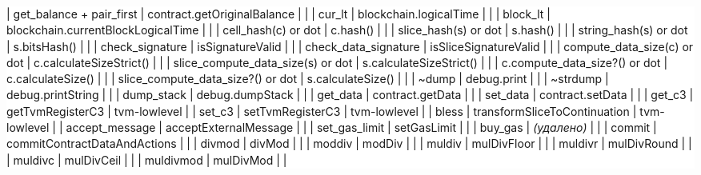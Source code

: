 | get_balance + pair_first                                                  | contract.getOriginalBalance                                                  |                    |
| cur_lt                                                                                         | blockchain.logicalTime                                                       |                    |
| block_lt                                                                                       | blockchain.currentBlockLogicalTime                                           |                    |
| cell_hash(c) or dot                                                         | c.hash()                                                  |                    |
| slice_hash(s) or dot                                                        | s.hash()                                                  |                    |
| string_hash(s) or dot                                                       | s.bitsHash()                                              |                    |
| check_signature                                                                                | isSignatureValid                                                                             |                    |
| check_data_signature                                                      | isSliceSignatureValid                                                                        |                    |
| compute_data_size(c) or dot                            | c.calculateSizeStrict()                                   |                    |
| slice_compute_data_size(s) or dot | s.calculateSizeStrict()                                   |                    |
| c.compute_data_size?() or dot          | c.calculateSize()                                         |                    |
| slice_compute_data_size?() or dot | s.calculateSize()                                         |                    |
| ~dump                                                                                               | debug.print                                                                  |                    |
| ~strdump                                                                                            | debug.printString                                                            |                    |
| dump_stack                                                                                     | debug.dumpStack                                                              |                    |
| get_data                                                                                       | contract.getData                                                             |                    |
| set_data                                                                                       | contract.setData                                                             |                    |
| get_c3                                                                                         | getTvmRegisterC3                                                                             | tvm-lowlevel       |
| set_c3                                                                                         | setTvmRegisterC3                                                                             | tvm-lowlevel       |
| bless                                                                                                               | transformSliceToContinuation                                                                 | tvm-lowlevel       |
| accept_message                                                                                 | acceptExternalMessage                                                                        |                    |
| set_gas_limit                                                             | setGasLimit                                                                                  |                    |
| buy_gas                                                                                        | *(удалено)*                                                               |                    |
| commit                                                                                                              | commitContractDataAndActions                                                                 |                    |
| divmod                                                                                                              | divMod                                                                                       |                    |
| moddiv                                                                                                              | modDiv                                                                                       |                    |
| muldiv                                                                                                              | mulDivFloor                                                                                  |                    |
| muldivr                                                                                                             | mulDivRound                                                                                  |                    |
| muldivc                                                                                                             | mulDivCeil                                                                                   |                    |
| muldivmod                                                                                                           | mulDivMod                                                                                    |                    |
